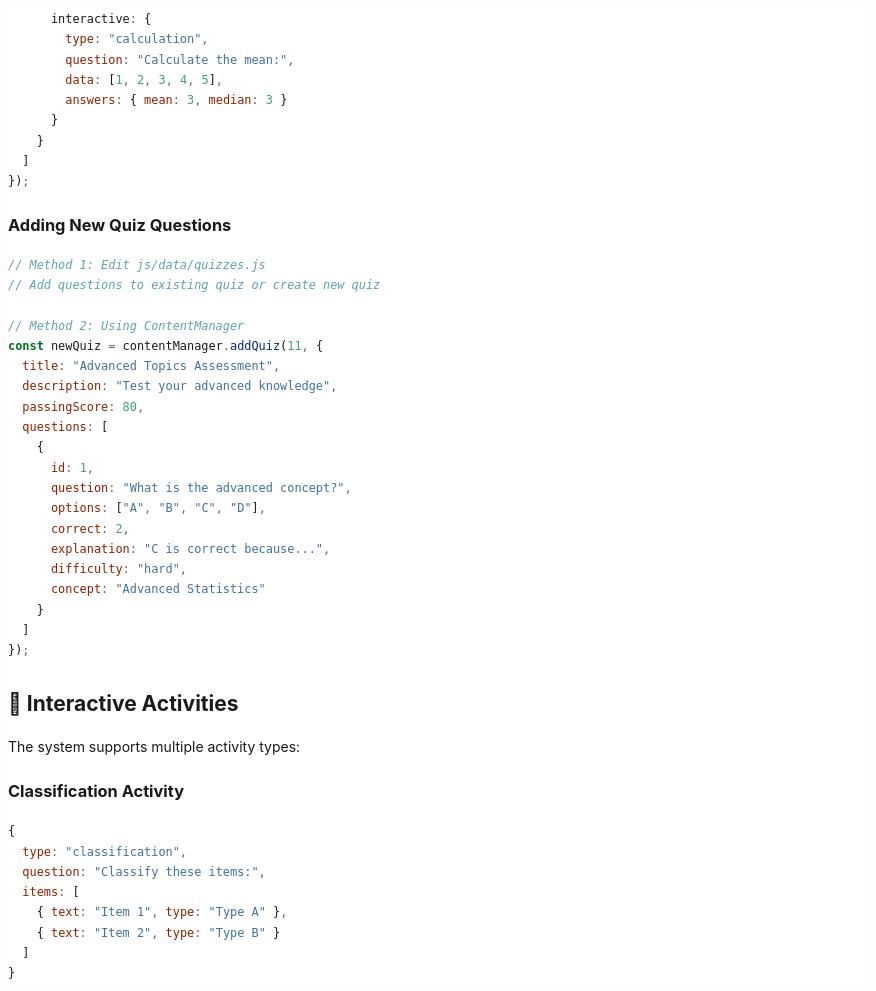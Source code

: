 ```javascript
      interactive: {
        type: "calculation",
        question: "Calculate the mean:",
        data: [1, 2, 3, 4, 5],
        answers: { mean: 3, median: 3 }
      }
    }
  ]
});
```

### Adding New Quiz Questions

```javascript
// Method 1: Edit js/data/quizzes.js
// Add questions to existing quiz or create new quiz

// Method 2: Using ContentManager
const newQuiz = contentManager.addQuiz(11, {
  title: "Advanced Topics Assessment",
  description: "Test your advanced knowledge",
  passingScore: 80,
  questions: [
    {
      id: 1,
      question: "What is the advanced concept?",
      options: ["A", "B", "C", "D"],
      correct: 2,
      explanation: "C is correct because...",
      difficulty: "hard",
      concept: "Advanced Statistics"
    }
  ]
});
```

## 🎯 Interactive Activities

The system supports multiple activity types:

### Classification Activity
```javascript
{
  type: "classification",
  question: "Classify these items:",
  items: [
    { text: "Item 1", type: "Type A" },
    { text: "Item 2", type: "Type B" }
  ]
}
```
